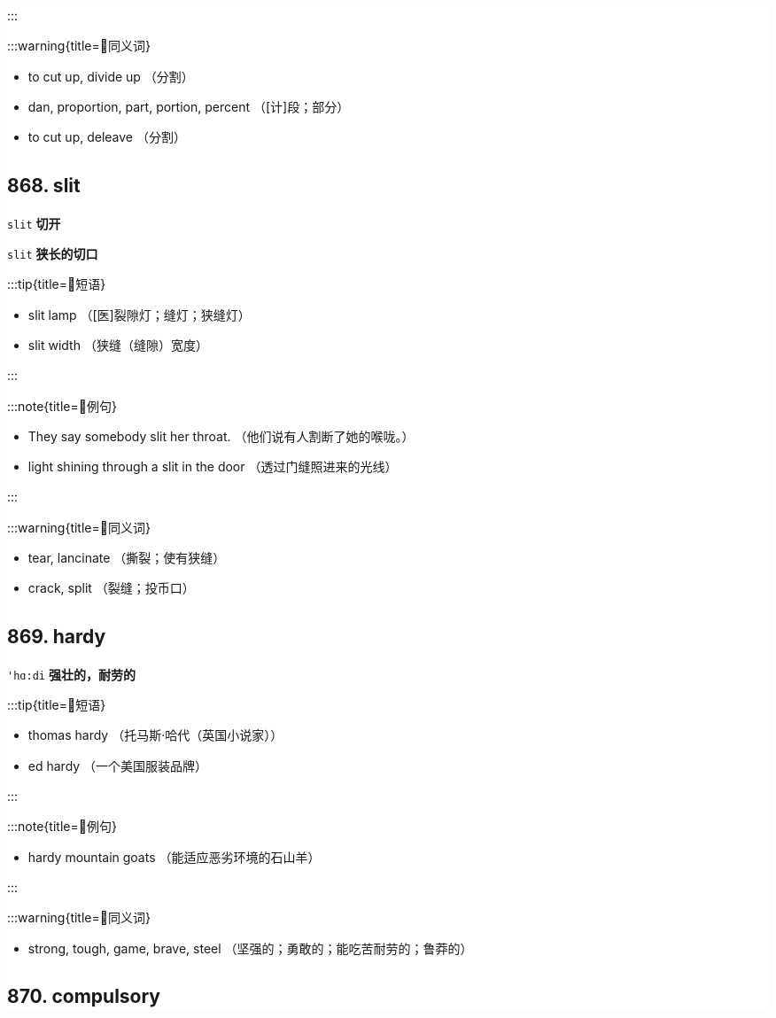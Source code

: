 :::

:::warning{title=🤔同义词}

- to cut up, divide up （分割）

- dan, proportion, part, portion, percent （[计]段；部分）

- to cut up, deleave （分割）


## 868. slit

`slit`  **切开**

`slit`  **狭长的切口**

:::tip{title=🤩短语}

- slit lamp （[医]裂隙灯；缝灯；狭缝灯）

- slit width （狭缝（缝隙）宽度）

:::

:::note{title=🎤例句}

- They say somebody slit her throat. （他们说有人割断了她的喉咙。）

- light shining through a slit in the door （透过门缝照进来的光线）

:::

:::warning{title=🤔同义词}

- tear, lancinate （撕裂；使有狭缝）

- crack, split （裂缝；投币口）


## 869. hardy

`'hɑ:di`  **强壮的，耐劳的**

:::tip{title=🤩短语}

- thomas hardy （托马斯·哈代（英国小说家））

- ed hardy （一个美国服装品牌）

:::

:::note{title=🎤例句}

- hardy mountain goats （能适应恶劣环境的石山羊）

:::

:::warning{title=🤔同义词}

- strong, tough, game, brave, steel （坚强的；勇敢的；能吃苦耐劳的；鲁莽的）


## 870. compulsory
